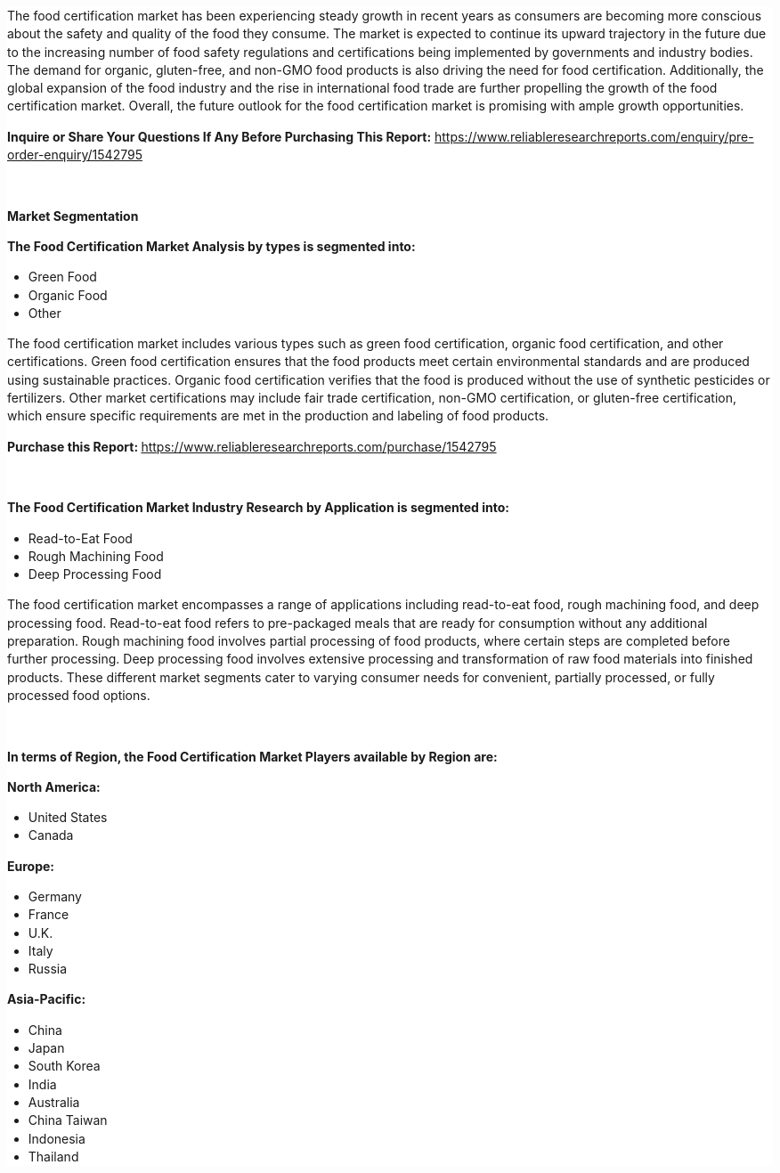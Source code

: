 <p><p>The food certification market has been experiencing steady growth in recent years as consumers are becoming more conscious about the safety and quality of the food they consume. The market is expected to continue its upward trajectory in the future due to the increasing number of food safety regulations and certifications being implemented by governments and industry bodies. The demand for organic, gluten-free, and non-GMO food products is also driving the need for food certification. Additionally, the global expansion of the food industry and the rise in international food trade are further propelling the growth of the food certification market. Overall, the future outlook for the food certification market is promising with ample growth opportunities.</p></p>
<p><strong>Inquire or Share Your Questions If Any Before Purchasing This Report:</strong> <a href="https://www.reliableresearchreports.com/enquiry/pre-order-enquiry/1542795">https://www.reliableresearchreports.com/enquiry/pre-order-enquiry/1542795</a></p>
<p>&nbsp;</p>
<p><strong>Market Segmentation</strong></p>
<p><strong>The Food Certification Market Analysis by types is segmented into:</strong></p>
<p><ul><li>Green Food</li><li>Organic Food</li><li>Other</li></ul></p>
<p><p>The food certification market includes various types such as green food certification, organic food certification, and other certifications. Green food certification ensures that the food products meet certain environmental standards and are produced using sustainable practices. Organic food certification verifies that the food is produced without the use of synthetic pesticides or fertilizers. Other market certifications may include fair trade certification, non-GMO certification, or gluten-free certification, which ensure specific requirements are met in the production and labeling of food products.</p></p>
<p><strong>Purchase this Report:&nbsp;</strong><a href="https://www.reliableresearchreports.com/purchase/1542795">https://www.reliableresearchreports.com/purchase/1542795</a></p>
<p>&nbsp;</p>
<p><strong>The Food Certification Market Industry Research by Application is segmented into:</strong></p>
<p><ul><li>Read-to-Eat Food</li><li>Rough Machining Food</li><li>Deep Processing Food</li></ul></p>
<p><p>The food certification market encompasses a range of applications including read-to-eat food, rough machining food, and deep processing food. Read-to-eat food refers to pre-packaged meals that are ready for consumption without any additional preparation. Rough machining food involves partial processing of food products, where certain steps are completed before further processing. Deep processing food involves extensive processing and transformation of raw food materials into finished products. These different market segments cater to varying consumer needs for convenient, partially processed, or fully processed food options.</p></p>
<p>&nbsp;</p>
<p><strong>In terms of Region, the Food Certification Market Players available by Region are:</strong></p>
<p>
    <p> <strong> North America: </strong>
        <ul>
            <li>United States</li>
            <li>Canada</li>
        </ul>
        </p> 
    <p> <strong> Europe: </strong>
        <ul>
            <li>Germany</li>
            <li>France</li>
            <li>U.K.</li>
            <li>Italy</li>
            <li>Russia</li>
        </ul>
        </p> 
    <p> <strong> Asia-Pacific: </strong>
        <ul>
            <li>China</li>
            <li>Japan</li>
            <li>South Korea</li>
            <li>India</li>
            <li>Australia</li>
            <li>China Taiwan</li>
            <li>Indonesia</li>
            <li>Thailand</li>
